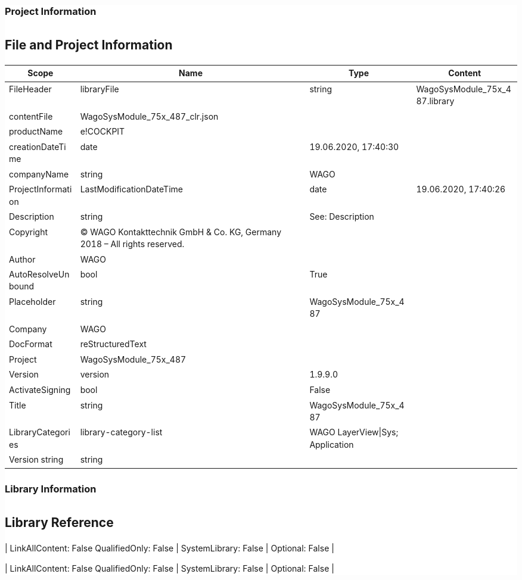 ### Project Information


## File and Project Information


| Scope | Name | Type | Content |
| --- | --- | --- | --- |
| FileHeader | libraryFile | string | WagoSysModule_75x_487.library |
| contentFile | WagoSysModule_75x_487_clr.json |
| productName | e!COCKPIT |
| creationDateTime | date | 19.06.2020, 17:40:30 |
| companyName | string | WAGO |
| ProjectInformation | LastModificationDateTime | date | 19.06.2020, 17:40:26 |
| Description | string | See: Description |
| Copyright | © WAGO Kontakttechnik GmbH & Co. KG, Germany 2018 – All rights reserved. |
| Author | WAGO |
| AutoResolveUnbound | bool | True |
| Placeholder | string | WagoSysModule_75x_487 |
| Company | WAGO |
| DocFormat | reStructuredText |
| Project | WagoSysModule_75x_487 |
| Version | version | 1.9.9.0 |
| ActivateSigning | bool | False |
| Title | string | WagoSysModule_75x_487 |
| LibraryCategories | library-category-list | WAGO LayerView\|Sys; Application |
| Version string | string |  |

### Library Information


## Library Reference


| LinkAllContent: False QualifiedOnly: False | SystemLibrary: False | Optional: False |

| LinkAllContent: False QualifiedOnly: False | SystemLibrary: False | Optional: False |
